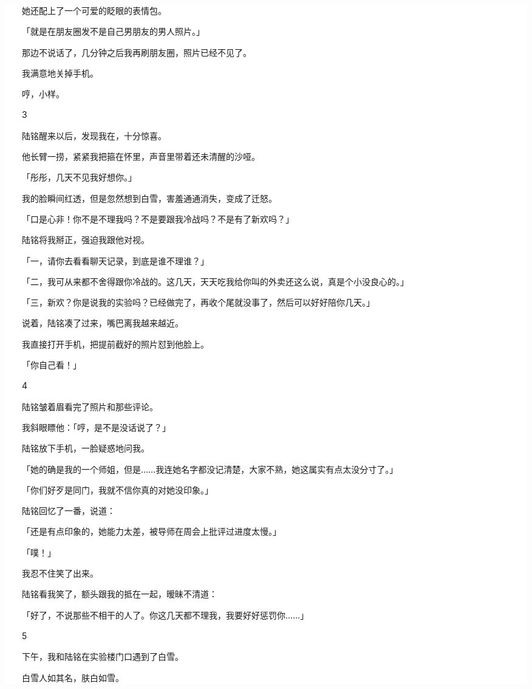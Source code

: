 &emsp;&emsp;她还配上了一个可爱的眨眼的表情包。  
  
&emsp;&emsp;「就是在朋友圈发不是自己男朋友的男人照片。」  
  
&emsp;&emsp;那边不说话了，几分钟之后我再刷朋友圈，照片已经不见了。  
  
&emsp;&emsp;我满意地关掉手机。  
  
&emsp;&emsp;哼，小样。  
  
&emsp;&emsp;3  
  
&emsp;&emsp;陆铭醒来以后，发现我在，十分惊喜。  
  
&emsp;&emsp;他长臂一捞，紧紧我把箍在怀里，声音里带着还未清醒的沙哑。  
  
&emsp;&emsp;「彤彤，几天不见我好想你。」  
  
&emsp;&emsp;我的脸瞬间红透，但是忽然想到白雪，害羞通通消失，变成了迁怒。  
  
&emsp;&emsp;「口是心非！你不是不理我吗？不是要跟我冷战吗？不是有了新欢吗？」  
  
&emsp;&emsp;陆铭将我掰正，强迫我跟他对视。  
  
&emsp;&emsp;「一，请你去看看聊天记录，到底是谁不理谁？」  
  
&emsp;&emsp;「二，我可从来都不舍得跟你冷战的。这几天，天天吃我给你叫的外卖还这么说，真是个小没良心的。」  
  
&emsp;&emsp;「三，新欢？你是说我的实验吗？已经做完了，再收个尾就没事了，然后可以好好陪你几天。」  
  
&emsp;&emsp;说着，陆铭凑了过来，嘴巴离我越来越近。  
  
&emsp;&emsp;我直接打开手机，把提前截好的照片怼到他脸上。  
  
&emsp;&emsp;「你自己看！」  
  
&emsp;&emsp;4  
  
&emsp;&emsp;陆铭皱着眉看完了照片和那些评论。  
  
&emsp;&emsp;我斜眼瞟他：「哼，是不是没话说了？」  
  
&emsp;&emsp;陆铭放下手机，一脸疑惑地问我。  
  
&emsp;&emsp;「她的确是我的一个师姐，但是……我连她名字都没记清楚，大家不熟，她这属实有点太没分寸了。」  
  
&emsp;&emsp;「你们好歹是同门，我就不信你真的对她没印象。」  
  
&emsp;&emsp;陆铭回忆了一番，说道：  
  
&emsp;&emsp;「还是有点印象的，她能力太差，被导师在周会上批评过进度太慢。」  
  
&emsp;&emsp;「噗！」  
  
&emsp;&emsp;我忍不住笑了出来。  
  
&emsp;&emsp;陆铭看我笑了，额头跟我的抵在一起，暧昧不清道：  
  
&emsp;&emsp;「好了，不说那些不相干的人了。你这几天都不理我，我要好好惩罚你……」  
  
&emsp;&emsp;5  
  
&emsp;&emsp;下午，我和陆铭在实验楼门口遇到了白雪。  
  
&emsp;&emsp;白雪人如其名，肤白如雪。  
  